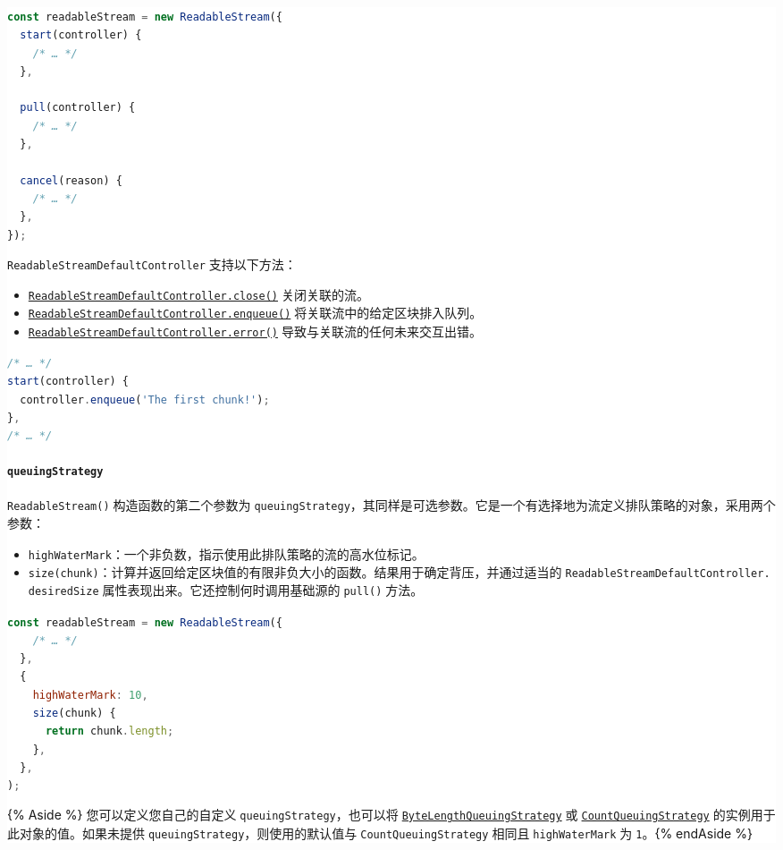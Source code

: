 ```js
const readableStream = new ReadableStream({
  start(controller) {
    /* … */
  },

  pull(controller) {
    /* … */
  },

  cancel(reason) {
    /* … */
  },
});
```

`ReadableStreamDefaultController` 支持以下方法：

- [`ReadableStreamDefaultController.close()`](https://developer.mozilla.org/docs/Web/API/ReadableStreamDefaultController/close) 关闭关联的流。
- [`ReadableStreamDefaultController.enqueue()`](https://developer.mozilla.org/docs/Web/API/ReadableStreamDefaultController/enqueue) 将关联流中的给定区块排入队列。
- [`ReadableStreamDefaultController.error()`](https://developer.mozilla.org/docs/Web/API/ReadableStreamDefaultController/error) 导致与关联流的任何未来交互出错。

```js
/* … */
start(controller) {
  controller.enqueue('The first chunk!');
},
/* … */
```

#### `queuingStrategy`

`ReadableStream()` 构造函数的第二个参数为 `queuingStrategy`，其同样是可选参数。它是一个有选择地为流定义排队策略的对象，采用两个参数：

- `highWaterMark`：一个非负数，指示使用此排队策略的流的高水位标记。
- `size(chunk)`：计算并返回给定区块值的有限非负大小的函数。结果用于确定背压，并通过适当的 `ReadableStreamDefaultController.desiredSize` 属性表现出来。它还控制何时调用基础源的 `pull()` 方法。

```js
const readableStream = new ReadableStream({
    /* … */
  },
  {
    highWaterMark: 10,
    size(chunk) {
      return chunk.length;
    },
  },
);
```

{% Aside %} 您可以定义您自己的自定义 `queuingStrategy`，也可以将 [`ByteLengthQueuingStrategy`](https://developer.mozilla.org/docs/Web/API/ByteLengthQueuingStrategy) 或 [`CountQueuingStrategy`](https://developer.mozilla.org/docs/Web/API/CountQueuingStrategy) 的实例用于此对象的值。如果未提供 `queuingStrategy`，则使用的默认值与 `CountQueuingStrategy` 相同且 `highWaterMark` 为 `1`。{% endAside %}
